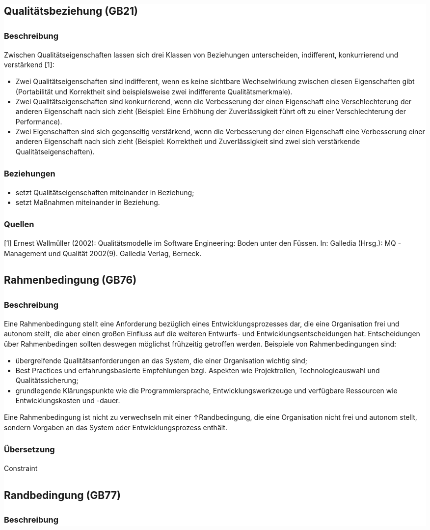 ## Qualitätsbeziehung (GB21)

### Beschreibung

Zwischen Qualitätseigenschaften lassen sich drei Klassen von Beziehungen unterscheiden, indifferent, konkurrierend und verstärkend [1]:  
- Zwei Qualitätseigenschaften sind indifferent, wenn es keine sichtbare Wechselwirkung zwischen diesen Eigenschaften gibt (Portabilität und Korrektheit sind beispielsweise zwei indifferente Qualitätsmerkmale).  
- Zwei Qualitätseigenschaften sind konkurrierend, wenn die Verbesserung der einen Eigenschaft eine Verschlechterung der anderen Eigenschaft nach sich zieht (Beispiel: Eine Erhöhung der Zuverlässigkeit führt oft zu einer Verschlechterung der Performance).  
- Zwei Eigenschaften sind sich gegenseitig verstärkend, wenn die Verbesserung der einen Eigenschaft eine Verbesserung einer anderen Eigenschaft nach sich zieht (Beispiel: Korrektheit und Zuverlässigkeit sind zwei sich verstärkende Qualitätseigenschaften).  
  
### Beziehungen  
- setzt Qualitätseigenschaften miteinander in Beziehung;  
- setzt Maßnahmen miteinander in Beziehung.  
  
### Quellen 
[1] Ernest Wallmüller (2002): Qualitätsmodelle im Software Engineering: Boden unter den Füssen. In: Galledia (Hrsg.): MQ - Management und Qualität 2002(9). Galledia Verlag, Berneck.

## Rahmenbedingung (GB76)

### Beschreibung

Eine Rahmenbedingung stellt eine Anforderung bezüglich eines Entwicklungsprozesses dar, die eine Organisation frei und autonom stellt, die aber einen großen Einfluss auf die weiteren Entwurfs- und Entwicklungsentscheidungen hat. Entscheidungen über Rahmenbedingen sollten deswegen möglichst frühzeitig getroffen werden. Beispiele von Rahmenbedingungen sind:  
- übergreifende Qualitätsanforderungen an das System, die einer Organisation wichtig sind;  
- Best Practices und erfahrungsbasierte Empfehlungen bzgl. Aspekten wie Projektrollen, Technologieauswahl und Qualitätssicherung;  
- grundlegende Klärungspunkte wie die Programmiersprache, Entwicklungswerkzeuge und verfügbare Ressourcen wie Entwicklungskosten und -dauer.  
  
Eine Rahmenbedingung ist nicht zu verwechseln mit einer ↑Randbedingung, die eine Organisation nicht frei und autonom stellt, sondern Vorgaben an das System oder Entwicklungsprozess enthält.

### Übersetzung

Constraint

## Randbedingung (GB77)

### Beschreibung

